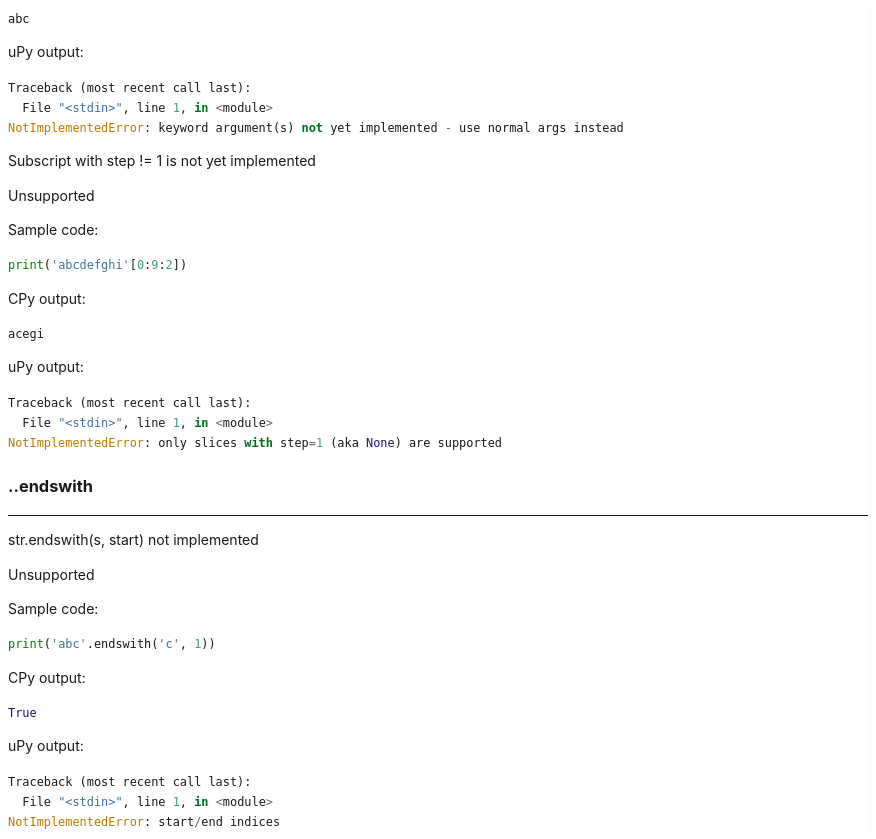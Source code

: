 ```python
abc
```

uPy output:  

```python
Traceback (most recent call last):
  File "<stdin>", line 1, in <module>
NotImplementedError: keyword argument(s) not yet implemented - use normal args instead
```

Subscript with step != 1 is not yet implemented

Unsupported

Sample code:  

```python
print('abcdefghi'[0:9:2])
```

CPy output:  

```python
acegi
```

uPy output:  

```python
Traceback (most recent call last):
  File "<stdin>", line 1, in <module>
NotImplementedError: only slices with step=1 (aka None) are supported
```

### ..endswith
---
str.endswith(s, start) not implemented

Unsupported

Sample code:  

```python
print('abc'.endswith('c', 1))
```

CPy output:  

```python
True
```

uPy output:  

```python
Traceback (most recent call last):
  File "<stdin>", line 1, in <module>
NotImplementedError: start/end indices
```
